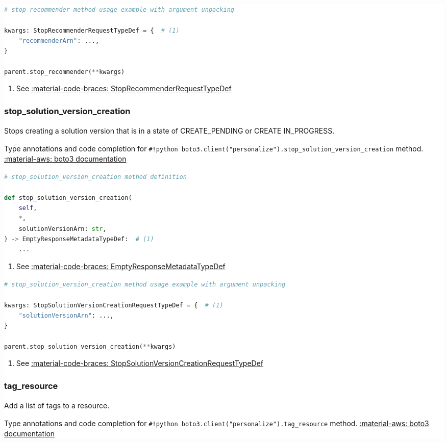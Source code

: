 
```python
# stop_recommender method usage example with argument unpacking

kwargs: StopRecommenderRequestTypeDef = {  # (1)
    "recommenderArn": ...,
}

parent.stop_recommender(**kwargs)
```

1. See [:material-code-braces: StopRecommenderRequestTypeDef](./type_defs.md#stoprecommenderrequesttypedef)

### stop\_solution\_version\_creation

Stops creating a solution version that is in a state of CREATE_PENDING or
CREATE IN_PROGRESS.

Type annotations and code completion for `#!python boto3.client("personalize").stop_solution_version_creation` method.
[:material-aws: boto3 documentation](https://boto3.amazonaws.com/v1/documentation/api/latest/reference/services/personalize/client/stop_solution_version_creation.html)

```python
# stop_solution_version_creation method definition

def stop_solution_version_creation(
    self,
    *,
    solutionVersionArn: str,
) -> EmptyResponseMetadataTypeDef:  # (1)
    ...
```

1. See [:material-code-braces: EmptyResponseMetadataTypeDef](./type_defs.md#emptyresponsemetadatatypedef)


```python
# stop_solution_version_creation method usage example with argument unpacking

kwargs: StopSolutionVersionCreationRequestTypeDef = {  # (1)
    "solutionVersionArn": ...,
}

parent.stop_solution_version_creation(**kwargs)
```

1. See [:material-code-braces: StopSolutionVersionCreationRequestTypeDef](./type_defs.md#stopsolutionversioncreationrequesttypedef)

### tag\_resource

Add a list of tags to a resource.

Type annotations and code completion for `#!python boto3.client("personalize").tag_resource` method.
[:material-aws: boto3 documentation](https://boto3.amazonaws.com/v1/documentation/api/latest/reference/services/personalize/client/tag_resource.html)
